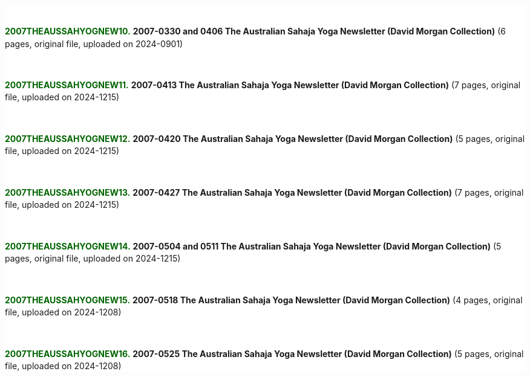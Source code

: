 <br>

<font color="DarkGreen"><b>2007THEAUSSAHYOGNEW10.</b></font> <b>2007-0330 and 0406 The Australian Sahaja Yoga Newsletter (David Morgan Collection)</b> (6 pages, original file, uploaded on 2024-0901)

<iframe src="/pdf/?usedownload=true#https://pub-823d44bb4c8e45f198d25ae0ff8f8c77.r2.dev/2007-0330_and_0406_The_Australian_Sahaja_Yoga_Newsletter_(David_Morgan_Collection).pdf" width="1000px" height="1000px"></iframe>

<br>

<font color="DarkGreen"><b>2007THEAUSSAHYOGNEW11.</b></font> <b>2007-0413 The Australian Sahaja Yoga Newsletter (David Morgan Collection)</b> (7 pages, original file, uploaded on 2024-1215)

<iframe src="/pdf/?usedownload=true#https://pub-823d44bb4c8e45f198d25ae0ff8f8c77.r2.dev/2007-0413_The_Australian_Sahaja_Yoga_Newsletter_(David_Morgan_Collection).pdf" width="1000px" height="1000px"></iframe>

<br>

<font color="DarkGreen"><b>2007THEAUSSAHYOGNEW12.</b></font> <b>2007-0420 The Australian Sahaja Yoga Newsletter (David Morgan Collection)</b> (5 pages, original file, uploaded on 2024-1215)

<iframe src="/pdf/?usedownload=true#https://pub-823d44bb4c8e45f198d25ae0ff8f8c77.r2.dev/2007-0420_The_Australian_Sahaja_Yoga_Newsletter_(David_Morgan_Collection).pdf" width="1000px" height="1000px"></iframe>

<br>

<font color="DarkGreen"><b>2007THEAUSSAHYOGNEW13.</b></font> <b>2007-0427 The Australian Sahaja Yoga Newsletter (David Morgan Collection)</b> (7 pages, original file, uploaded on 2024-1215)

<iframe src="/pdf/?usedownload=true#https://pub-823d44bb4c8e45f198d25ae0ff8f8c77.r2.dev/2007-0427_The_Australian_Sahaja_Yoga_Newsletter_(David_Morgan_Collection).pdf" width="1000px" height="1000px"></iframe>

<br>

<font color="DarkGreen"><b>2007THEAUSSAHYOGNEW14.</b></font> <b>2007-0504 and 0511 The Australian Sahaja Yoga Newsletter (David Morgan Collection)</b> (5 pages, original file, uploaded on 2024-1215)

<iframe src="/pdf/?usedownload=true#https://pub-823d44bb4c8e45f198d25ae0ff8f8c77.r2.dev/2007-0504_and_0511_The_Australian_Sahaja_Yoga_Newsletter_(David_Morgan_Collection).pdf" width="1000px" height="1000px"></iframe>

<br>

<font color="DarkGreen"><b>2007THEAUSSAHYOGNEW15.</b></font> <b>2007-0518 The Australian Sahaja Yoga Newsletter (David Morgan Collection)</b> (4 pages, original file, uploaded on 2024-1208)

<iframe src="/pdf/?usedownload=true#https://pub-823d44bb4c8e45f198d25ae0ff8f8c77.r2.dev/2007-0518_The_Australian_Sahaja_Yoga_Newsletter_(David_Morgan_Collection).pdf" width="1000px" height="1000px"></iframe>

<br>

<font color="DarkGreen"><b>2007THEAUSSAHYOGNEW16.</b></font> <b>2007-0525 The Australian Sahaja Yoga Newsletter (David Morgan Collection)</b> (5 pages, original file, uploaded on 2024-1208)

<iframe src="/pdf/?usedownload=true#https://pub-823d44bb4c8e45f198d25ae0ff8f8c77.r2.dev/2007-0525_The_Australian_Sahaja_Yoga_Newsletter_(David_Morgan_Collection).pdf" width="1000px" height="1000px"></iframe>
